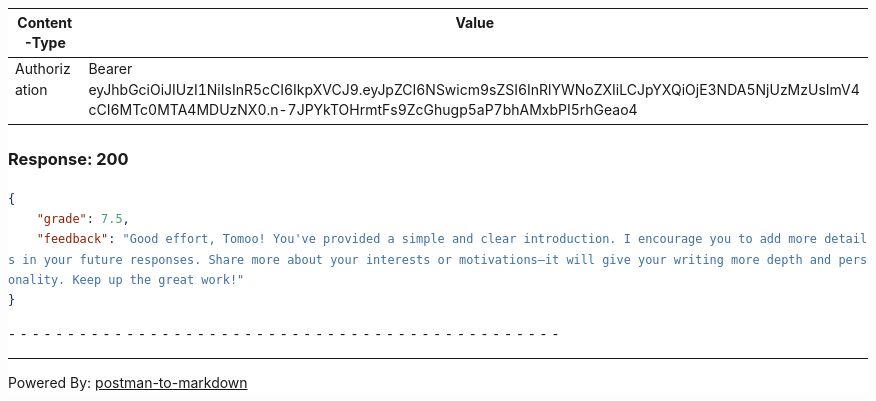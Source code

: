 |Content-Type|Value|
|---|---|
|Authorization|Bearer eyJhbGciOiJIUzI1NiIsInR5cCI6IkpXVCJ9.eyJpZCI6NSwicm9sZSI6InRlYWNoZXIiLCJpYXQiOjE3NDA5NjUzMzUsImV4cCI6MTc0MTA4MDUzNX0.n-7JPYkTOHrmtFs9ZcGhugp5aP7bhAMxbPI5rhGeao4|


### Response: 200
```json
{
    "grade": 7.5,
    "feedback": "Good effort, Tomoo! You've provided a simple and clear introduction. I encourage you to add more details in your future responses. Share more about your interests or motivations—it will give your writing more depth and personality. Keep up the great work!"
}
```


⁃ ⁃ ⁃ ⁃ ⁃ ⁃ ⁃ ⁃ ⁃ ⁃ ⁃ ⁃ ⁃ ⁃ ⁃ ⁃ ⁃ ⁃ ⁃ ⁃ ⁃ ⁃ ⁃ ⁃ ⁃ ⁃ ⁃ ⁃ ⁃ ⁃ ⁃ ⁃ ⁃ ⁃ ⁃ ⁃ ⁃ ⁃ ⁃ ⁃ ⁃ ⁃ ⁃ ⁃ ⁃ ⁃ ⁃
_________________________________________________
Powered By: [postman-to-markdown](https://github.com/bautistaj/postman-to-markdown/)
